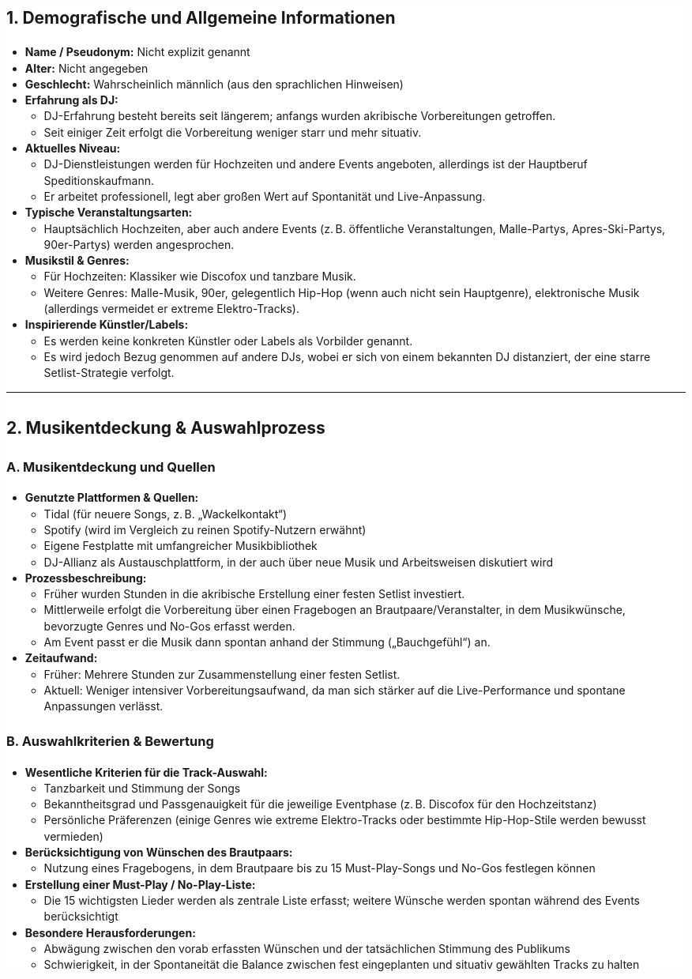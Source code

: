 ## **1. Demografische und Allgemeine Informationen**

- **Name / Pseudonym:** Nicht explizit genannt
- **Alter:** Nicht angegeben
- **Geschlecht:** Wahrscheinlich männlich (aus den sprachlichen Hinweisen)
- **Erfahrung als DJ:**
    - DJ-Erfahrung besteht bereits seit längerem; anfangs wurden akribische Vorbereitungen getroffen.
    - Seit einiger Zeit erfolgt die Vorbereitung weniger starr und mehr situativ.
- **Aktuelles Niveau:**
    - DJ-Dienstleistungen werden für Hochzeiten und andere Events angeboten, allerdings ist der Hauptberuf Speditionskaufmann.
    - Er arbeitet professionell, legt aber großen Wert auf Spontanität und Live-Anpassung.
- **Typische Veranstaltungsarten:**
    - Hauptsächlich Hochzeiten, aber auch andere Events (z. B. öffentliche Veranstaltungen, Malle-Partys, Apres-Ski-Partys, 90er-Partys) werden angesprochen.
- **Musikstil & Genres:**
    - Für Hochzeiten: Klassiker wie Discofox und tanzbare Musik.
    - Weitere Genres: Malle-Musik, 90er, gelegentlich Hip-Hop (wenn auch nicht sein Hauptgenre), elektronische Musik (allerdings vermeidet er extreme Elektro-Tracks).
- **Inspirierende Künstler/Labels:**
    - Es werden keine konkreten Künstler oder Labels als Vorbilder genannt.
    - Es wird jedoch Bezug genommen auf andere DJs, wobei er sich von einem bekannten DJ distanziert, der eine starre Setlist-Strategie verfolgt.

---

## **2. Musikentdeckung & Auswahlprozess**

### **A. Musikentdeckung und Quellen**

- **Genutzte Plattformen & Quellen:**
    - Tidal (für neuere Songs, z. B. „Wackelkontakt“)
    - Spotify (wird im Vergleich zu reinen Spotify-Nutzern erwähnt)
    - Eigene Festplatte mit umfangreicher Musikbibliothek
    - DJ-Allianz als Austauschplattform, in der auch über neue Musik und Arbeitsweisen diskutiert wird
- **Prozessbeschreibung:**
    - Früher wurden Stunden in die akribische Erstellung einer festen Setlist investiert.
    - Mittlerweile erfolgt die Vorbereitung über einen Fragebogen an Brautpaare/Veranstalter, in dem Musikwünsche, bevorzugte Genres und No-Gos erfasst werden.
    - Am Event passt er die Musik dann spontan anhand der Stimmung („Bauchgefühl“) an.
- **Zeitaufwand:**
    - Früher: Mehrere Stunden zur Zusammenstellung einer festen Setlist.
    - Aktuell: Weniger intensiver Vorbereitungsaufwand, da man sich stärker auf die Live-Performance und spontane Anpassungen verlässt.

### **B. Auswahlkriterien & Bewertung**

- **Wesentliche Kriterien für die Track-Auswahl:**
    - Tanzbarkeit und Stimmung der Songs
    - Bekanntheitsgrad und Passgenauigkeit für die jeweilige Eventphase (z. B. Discofox für den Hochzeitstanz)
    - Persönliche Präferenzen (einige Genres wie extreme Elektro-Tracks oder bestimmte Hip-Hop-Stile werden bewusst vermieden)
- **Berücksichtigung von Wünschen des Brautpaars:**
    - Nutzung eines Fragebogens, in dem Brautpaare bis zu 15 Must-Play-Songs und No-Gos festlegen können
- **Erstellung einer Must-Play / No-Play-Liste:**
    - Die 15 wichtigsten Lieder werden als zentrale Liste erfasst; weitere Wünsche werden spontan während des Events berücksichtigt
- **Besondere Herausforderungen:**
    - Abwägung zwischen den vorab erfassten Wünschen und der tatsächlichen Stimmung des Publikums
    - Schwierigkeit, in der Spontaneität die Balance zwischen fest eingeplanten und situativ gewählten Tracks zu halten